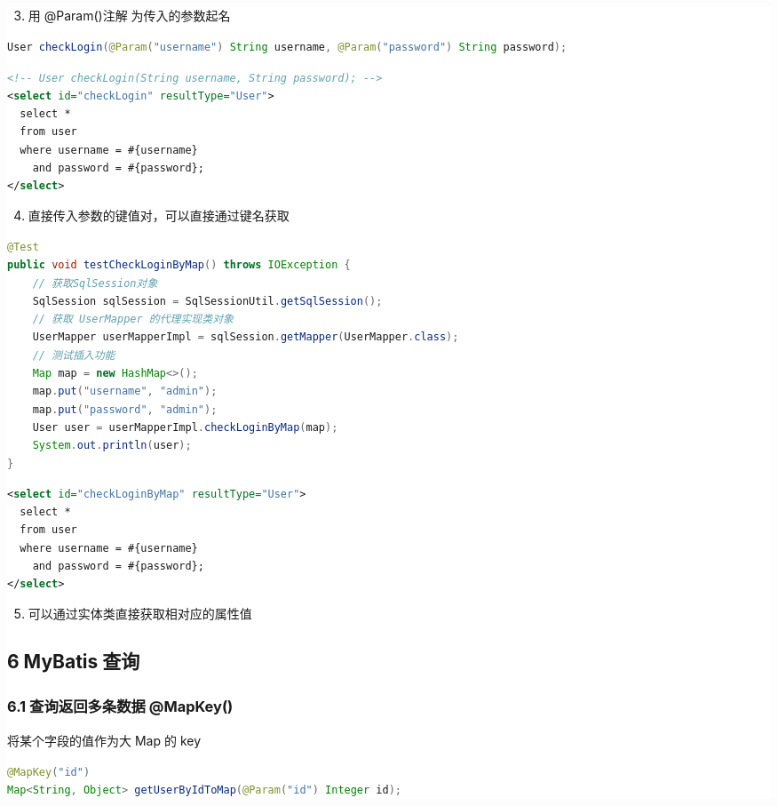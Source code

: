 3. 用 @Param()注解 为传入的参数起名

```java
User checkLogin(@Param("username") String username, @Param("password") String password);
```

```xml
<!-- User checkLogin(String username, String password); -->
<select id="checkLogin" resultType="User">
  select *
  from user
  where username = #{username}
    and password = #{password};
</select>
```

4. 直接传入参数的键值对，可以直接通过键名获取

```java
@Test
public void testCheckLoginByMap() throws IOException {
    // 获取SqlSession对象
    SqlSession sqlSession = SqlSessionUtil.getSqlSession();
    // 获取 UserMapper 的代理实现类对象
    UserMapper userMapperImpl = sqlSession.getMapper(UserMapper.class);
    // 测试插入功能
    Map map = new HashMap<>();
    map.put("username", "admin");
    map.put("password", "admin");
    User user = userMapperImpl.checkLoginByMap(map);
    System.out.println(user);
}
```

```xml
<select id="checkLoginByMap" resultType="User">
  select *
  from user
  where username = #{username}
    and password = #{password};
</select>
```

5. 可以通过实体类直接获取相对应的属性值

## 6 MyBatis 查询

### 6.1 查询返回多条数据 @MapKey()

将某个字段的值作为大 Map 的 key

```java
@MapKey("id")
Map<String, Object> getUserByIdToMap(@Param("id") Integer id);
```
